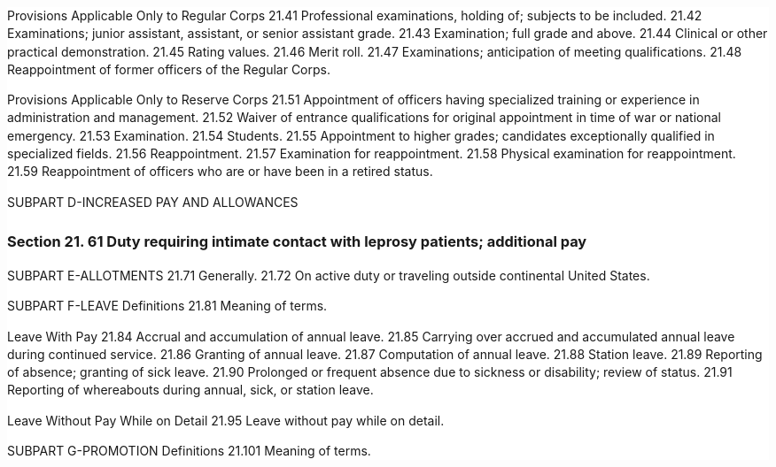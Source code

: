 Provisions Applicable Only to Regular Corps
21.41 Professional examinations, holding of; subjects to be included.
21.42 Examinations; junior assistant, assistant, or senior assistant grade.
21.43 Examination; full grade and above.
21.44 Clinical or other practical demonstration.
21.45 Rating values.
21.46 Merit roll.
21.47 Examinations; anticipation of meeting qualifications.
21.48 Reappointment of former officers of the Regular Corps.

Provisions Applicable Only to Reserve Corps
21.51 Appointment of officers having specialized training or experience in
administration and management.
21.52 Waiver of entrance qualifications for original appointment in time of war
or national emergency.
21.53 Examination.
21.54 Students.
21.55 Appointment to higher grades; candidates exceptionally qualified in
specialized fields.
21.56 Reappointment.
21.57 Examination for reappointment.
21.58 Physical examination for reappointment.
21.59 Reappointment of officers who are or have been in a retired status.

SUBPART D-INCREASED PAY AND ALLOWANCES
### Section 21. 61 Duty requiring intimate contact with leprosy patients; additional pay

SUBPART E-ALLOTMENTS
21.71 Generally.
21.72 On active duty or traveling outside continental United States.

SUBPART F-LEAVE
Definitions
21.81 Meaning of terms.

Leave With Pay
21.84 Accrual and accumulation of annual leave.
21.85 Carrying over accrued and accumulated annual leave during continued
service.
21.86 Granting of annual leave.
21.87 Computation of annual leave.
21.88 Station leave.
21.89 Reporting of absence; granting of sick leave.
21.90 Prolonged or frequent absence due to sickness or disability; review of
status.
21.91 Reporting of whereabouts during annual, sick, or station leave.

Leave Without Pay While on Detail
21.95 Leave without pay while on detail.

SUBPART G-PROMOTION
Definitions
21.101 Meaning of terms.
